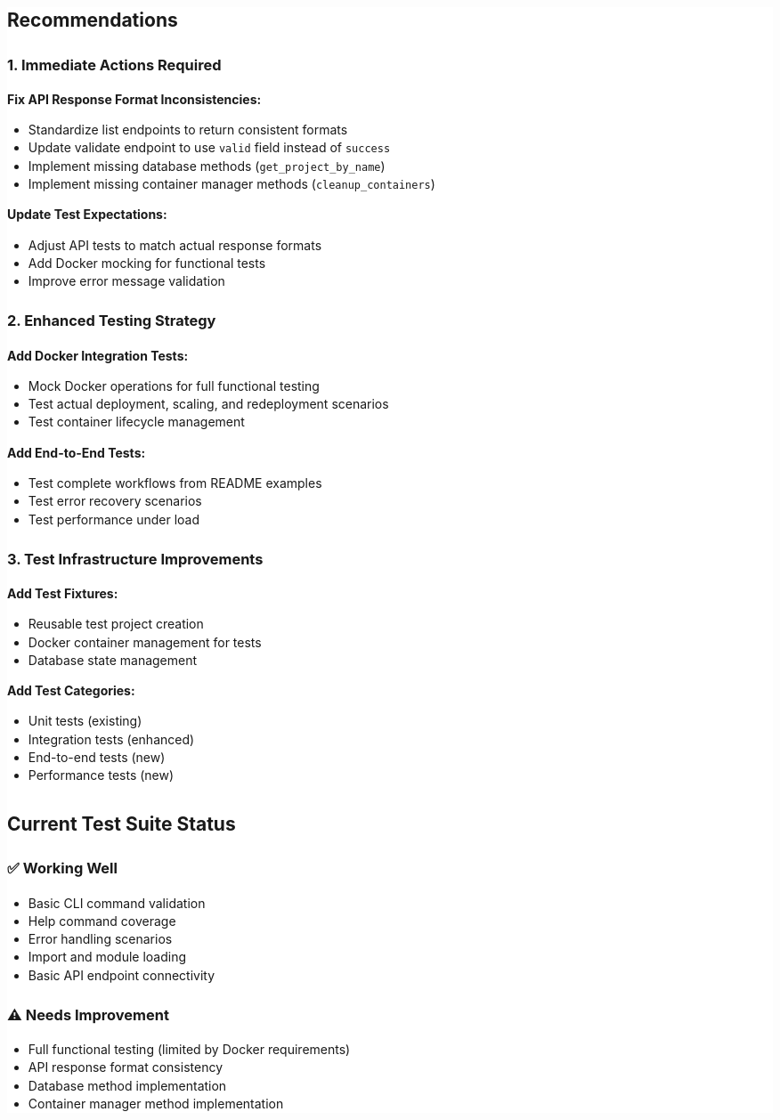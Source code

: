 ## Recommendations

### 1. **Immediate Actions Required**

**Fix API Response Format Inconsistencies:**
- Standardize list endpoints to return consistent formats
- Update validate endpoint to use `valid` field instead of `success`
- Implement missing database methods (`get_project_by_name`)
- Implement missing container manager methods (`cleanup_containers`)

**Update Test Expectations:**
- Adjust API tests to match actual response formats
- Add Docker mocking for functional tests
- Improve error message validation

### 2. **Enhanced Testing Strategy**

**Add Docker Integration Tests:**
- Mock Docker operations for full functional testing
- Test actual deployment, scaling, and redeployment scenarios
- Test container lifecycle management

**Add End-to-End Tests:**
- Test complete workflows from README examples
- Test error recovery scenarios
- Test performance under load

### 3. **Test Infrastructure Improvements**

**Add Test Fixtures:**
- Reusable test project creation
- Docker container management for tests
- Database state management

**Add Test Categories:**
- Unit tests (existing)
- Integration tests (enhanced)
- End-to-end tests (new)
- Performance tests (new)

## Current Test Suite Status

### ✅ **Working Well**
- Basic CLI command validation
- Help command coverage
- Error handling scenarios
- Import and module loading
- Basic API endpoint connectivity

### ⚠️ **Needs Improvement**
- Full functional testing (limited by Docker requirements)
- API response format consistency
- Database method implementation
- Container manager method implementation
